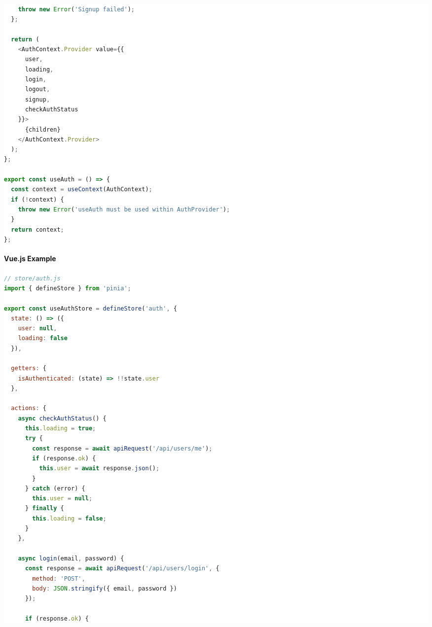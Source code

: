 ```javascript
    throw new Error('Signup failed');
  };

  return (
    <AuthContext.Provider value={{
      user,
      loading,
      login,
      logout,
      signup,
      checkAuthStatus
    }}>
      {children}
    </AuthContext.Provider>
  );
};

export const useAuth = () => {
  const context = useContext(AuthContext);
  if (!context) {
    throw new Error('useAuth must be used within AuthProvider');
  }
  return context;
};
```

#### Vue.js Example
```javascript
// store/auth.js
import { defineStore } from 'pinia';

export const useAuthStore = defineStore('auth', {
  state: () => ({
    user: null,
    loading: false
  }),

  getters: {
    isAuthenticated: (state) => !!state.user
  },

  actions: {
    async checkAuthStatus() {
      this.loading = true;
      try {
        const response = await apiRequest('/api/users/me');
        if (response.ok) {
          this.user = await response.json();
        }
      } catch (error) {
        this.user = null;
      } finally {
        this.loading = false;
      }
    },

    async login(email, password) {
      const response = await apiRequest('/api/users/login', {
        method: 'POST',
        body: JSON.stringify({ email, password })
      });
      
      if (response.ok) {
```
